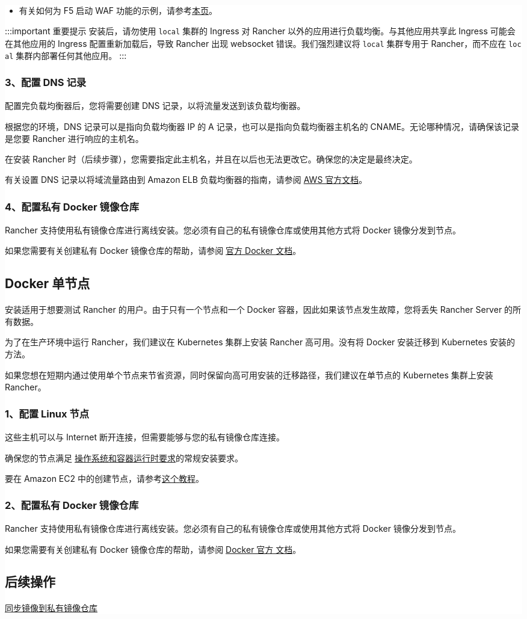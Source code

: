 - 有关如何为 F5 启动 WAF 功能的示例，请参考[本页](/docs/rancher2/installation/options/F5-WAF/_index)。

:::important 重要提示
安装后，请勿使用 `local` 集群的 Ingress 对 Rancher 以外的应用进行负载均衡。与其他应用共享此 Ingress 可能会在其他应用的 Ingress 配置重新加载后，导致 Rancher 出现 websocket 错误。我们强烈建议将 `local` 集群专用于 Rancher，而不应在 `local` 集群内部署任何其他应用。
:::

### 3、配置 DNS 记录

配置完负载均衡器后，您将需要创建 DNS 记录，以将流量发送到该负载均衡器。

根据您的环境，DNS 记录可以是指向负载均衡器 IP 的 A 记录，也可以是指向负载均衡器主机名的 CNAME。无论哪种情况，请确保该记录是您要 Rancher 进行响应的主机名。

在安装 Rancher 时（后续步骤），您需要指定此主机名，并且在以后也无法更改它。确保您的决定是最终决定。

有关设置 DNS 记录以将域流量路由到 Amazon ELB 负载均衡器的指南，请参阅 [AWS 官方文档](https://docs.aws.amazon.com/Route53/latest/DeveloperGuide/routing-to-elb-load-balancer)。

### 4、配置私有 Docker 镜像仓库

Rancher 支持使用私有镜像仓库进行离线安装。您必须有自己的私有镜像仓库或使用其他方式将 Docker 镜像分发到节点。

如果您需要有关创建私有 Docker 镜像仓库的帮助，请参阅 [官方 Docker 文档](https://docs.docker.com/registry/deploying/#run-an-externally-accessible-registry)。

## Docker 单节点

安装适用于想要测试 Rancher 的用户。由于只有一个节点和一个 Docker 容器，因此如果该节点发生故障，您将丢失 Rancher Server 的所有数据。

为了在生产环境中运行 Rancher，我们建议在 Kubernetes 集群上安装 Rancher 高可用。没有将 Docker 安装迁移到 Kubernetes 安装的方法。

如果您想在短期内通过使用单个节点来节省资源，同时保留向高可用安装的迁移路径，我们建议在单节点的 Kubernetes 集群上安装 Rancher。

### 1、配置 Linux 节点

这些主机可以与 Internet 断开连接，但需要能够与您的私有镜像仓库连接。

确保您的节点满足 [操作系统和容器运行时要求](/docs/rancher2/installation/requirements/_index)的常规安装要求。

要在 Amazon EC2 中的创建节点，请参考[这个教程](/docs/rancher2/installation/options/ec2-node/_index)。

### 2、配置私有 Docker 镜像仓库

Rancher 支持使用私有镜像仓库进行离线安装。您必须有自己的私有镜像仓库或使用其他方式将 Docker 镜像分发到节点。

如果您需要有关创建私有 Docker 镜像仓库的帮助，请参阅 [Docker 官方 文档](https://docs.docker.com/registry/deploying/#run-an-externally-accessible-registry)。

## 后续操作

[同步镜像到私有镜像仓库](/docs/rancher2/installation/other-installation-methods/air-gap/populate-private-registry/_index)

